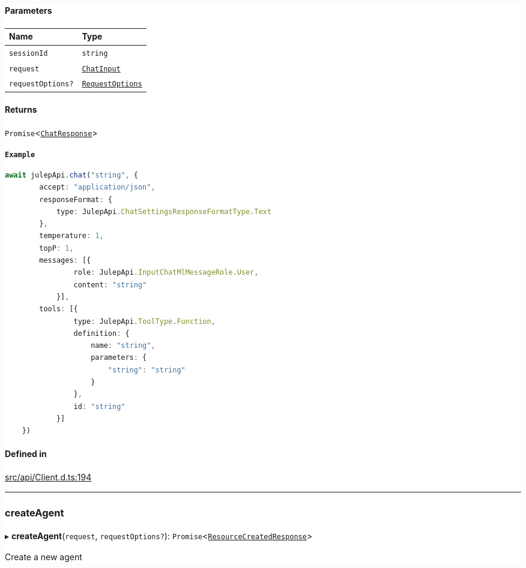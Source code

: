 #### Parameters

| Name | Type |
| :------ | :------ |
| `sessionId` | `string` |
| `request` | [`ChatInput`](../interfaces/api_client_requests_ChatInput.ChatInput.md) |
| `requestOptions?` | [`RequestOptions`](../interfaces/Client.JulepApiClient.RequestOptions.md) |

#### Returns

`Promise`\<[`ChatResponse`](../interfaces/api_types_ChatResponse.ChatResponse.md)\>

**`Example`**

```ts
await julepApi.chat("string", {
        accept: "application/json",
        responseFormat: {
            type: JulepApi.ChatSettingsResponseFormatType.Text
        },
        temperature: 1,
        topP: 1,
        messages: [{
                role: JulepApi.InputChatMlMessageRole.User,
                content: "string"
            }],
        tools: [{
                type: JulepApi.ToolType.Function,
                definition: {
                    name: "string",
                    parameters: {
                        "string": "string"
                    }
                },
                id: "string"
            }]
    })
```

#### Defined in

[src/api/Client.d.ts:194](https://github.com/julep-ai/samantha-monorepo/blob/9aefd53/sdks/js/src/api/Client.d.ts#L194)

___

### createAgent

▸ **createAgent**(`request`, `requestOptions?`): `Promise`\<[`ResourceCreatedResponse`](../interfaces/api_types_ResourceCreatedResponse.ResourceCreatedResponse.md)\>

Create a new agent
